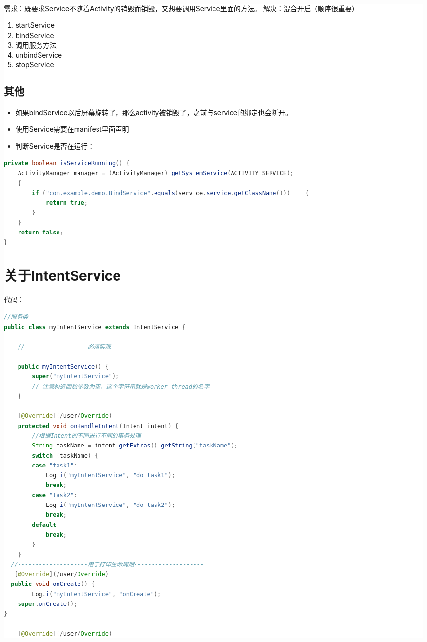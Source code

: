 需求：既要求Service不随着Activity的销毁而销毁，又想要调用Service里面的方法。
解决：混合开启（顺序很重要）
1. startService
2. bindService
3. 调用服务方法
4. unbindService
5. stopService


## 其他 ##

- 如果bindService以后屏幕旋转了，那么activity被销毁了，之前与service的绑定也会断开。

- 使用Service需要在manifest里面声明

- 判断Service是否在运行：
```java
private boolean isServiceRunning() {
    ActivityManager manager = (ActivityManager) getSystemService(ACTIVITY_SERVICE);
    {
        if ("com.example.demo.BindService".equals(service.service.getClassName())) 　　{
            return true;
        }
    }
    return false;
}
```

# 关于IntentService
代码：
```java
//服务类
public class myIntentService extends IntentService {

    //------------------必须实现-----------------------------

    public myIntentService() {
        super("myIntentService");
        // 注意构造函数参数为空，这个字符串就是worker thread的名字
    }

    [@Override](/user/Override)
    protected void onHandleIntent(Intent intent) {
        //根据Intent的不同进行不同的事务处理
        String taskName = intent.getExtras().getString("taskName");
        switch (taskName) {
        case "task1":
            Log.i("myIntentService", "do task1");
            break;
        case "task2":
            Log.i("myIntentService", "do task2");
            break;
        default:
            break;
        }
    }
  //--------------------用于打印生命周期--------------------
   [@Override](/user/Override)
  public void onCreate() {
        Log.i("myIntentService", "onCreate");
    super.onCreate();
}

    [@Override](/user/Override)
```